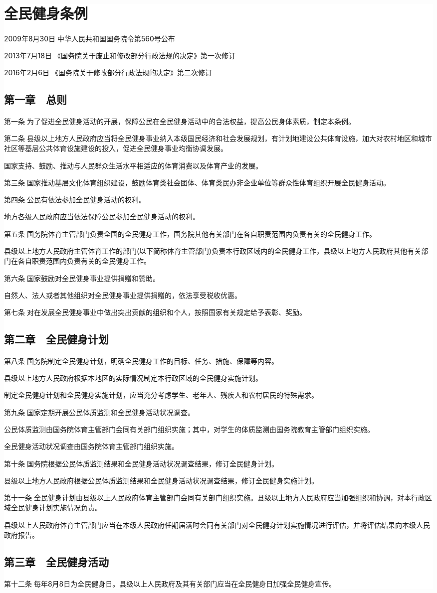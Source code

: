 # 全民健身条例

2009年8月30日 中华人民共和国国务院令第560号公布

2013年7月18日 《国务院关于废止和修改部分行政法规的决定》第一次修订

2016年2月6日 《国务院关于修改部分行政法规的决定》第二次修订



## 第一章　总则

第一条 为了促进全民健身活动的开展，保障公民在全民健身活动中的合法权益，提高公民身体素质，制定本条例。

第二条 县级以上地方人民政府应当将全民健身事业纳入本级国民经济和社会发展规划，有计划地建设公共体育设施，加大对农村地区和城市社区等基层公共体育设施建设的投入，促进全民健身事业均衡协调发展。

国家支持、鼓励、推动与人民群众生活水平相适应的体育消费以及体育产业的发展。

第三条 国家推动基层文化体育组织建设，鼓励体育类社会团体、体育类民办非企业单位等群众性体育组织开展全民健身活动。

第四条 公民有依法参加全民健身活动的权利。

地方各级人民政府应当依法保障公民参加全民健身活动的权利。

第五条 国务院体育主管部门负责全国的全民健身工作，国务院其他有关部门在各自职责范围内负责有关的全民健身工作。

县级以上地方人民政府主管体育工作的部门(以下简称体育主管部门)负责本行政区域内的全民健身工作，县级以上地方人民政府其他有关部门在各自职责范围内负责有关的全民健身工作。

第六条 国家鼓励对全民健身事业提供捐赠和赞助。

自然人、法人或者其他组织对全民健身事业提供捐赠的，依法享受税收优惠。

第七条 对在发展全民健身事业中做出突出贡献的组织和个人，按照国家有关规定给予表彰、奖励。

## 第二章　全民健身计划

第八条 国务院制定全民健身计划，明确全民健身工作的目标、任务、措施、保障等内容。

县级以上地方人民政府根据本地区的实际情况制定本行政区域的全民健身实施计划。

制定全民健身计划和全民健身实施计划，应当充分考虑学生、老年人、残疾人和农村居民的特殊需求。

第九条 国家定期开展公民体质监测和全民健身活动状况调查。

公民体质监测由国务院体育主管部门会同有关部门组织实施；其中，对学生的体质监测由国务院教育主管部门组织实施。

全民健身活动状况调查由国务院体育主管部门组织实施。

第十条 国务院根据公民体质监测结果和全民健身活动状况调查结果，修订全民健身计划。

县级以上地方人民政府根据公民体质监测结果和全民健身活动状况调查结果，修订全民健身实施计划。

第十一条 全民健身计划由县级以上人民政府体育主管部门会同有关部门组织实施。县级以上地方人民政府应当加强组织和协调，对本行政区域全民健身计划实施情况负责。

县级以上人民政府体育主管部门应当在本级人民政府任期届满时会同有关部门对全民健身计划实施情况进行评估，并将评估结果向本级人民政府报告。

## 第三章　全民健身活动

第十二条 每年8月8日为全民健身日。县级以上人民政府及其有关部门应当在全民健身日加强全民健身宣传。
